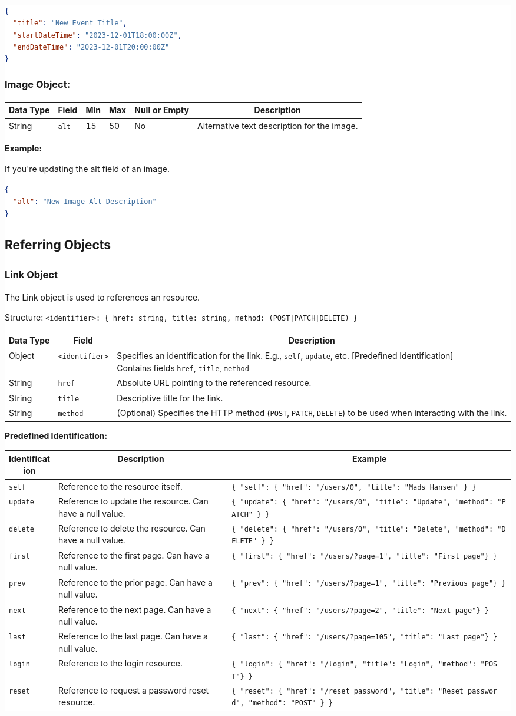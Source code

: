 ```json
{
  "title": "New Event Title",
  "startDateTime": "2023-12-01T18:00:00Z",
  "endDateTime": "2023-12-01T20:00:00Z"
}
```

### Image Object:

| Data Type | Field | Min | Max | Null or Empty | Description                                 |
| --------- | ----- | --- | --- | ------------- | ------------------------------------------- |
| String    | `alt` | 15  | 50  | No            | Alternative text description for the image. |

**Example:**

If you're updating the alt field of an image.

```json
{
  "alt": "New Image Alt Description"
}
```

## Referring Objects

### Link Object

The Link object is used to references an resource.

Structure: `<identifier>: { href: string, title: string, method: (POST|PATCH|DELETE) }`

| Data Type | Field          | Description                                                                                                                                       |
| --------- | -------------- | ------------------------------------------------------------------------------------------------------------------------------------------------- |
| Object    | `<identifier>` | Specifies an identification for the link. E.g., `self`, `update`, etc. [Predefined Identification] <br> Contains fields `href`, `title`, `method` |
| String    | `href`         | Absolute URL pointing to the referenced resource.                                                                                                 |
| String    | `title`        | Descriptive title for the link.                                                                                                                   |
| String    | `method`       | (Optional) Specifies the HTTP method (`POST`, `PATCH`, `DELETE`) to be used when interacting with the link.                                       |

**Predefined Identification:**

| Identification | Description                                              | Example                                                                                   |
| -------------- | -------------------------------------------------------- | ----------------------------------------------------------------------------------------- |
| `self`         | Reference to the resource itself.                        | `{ "self": { "href": "/users/0", "title": "Mads Hansen" } }`                              |
| `update`       | Reference to update the resource. Can have a null value. | `{ "update": { "href": "/users/0", "title": "Update", "method": "PATCH" } }`              |
| `delete`       | Reference to delete the resource. Can have a null value. | `{ "delete": { "href": "/users/0", "title": "Delete", "method": "DELETE" } }`             |
| `first`        | Reference to the first page. Can have a null value.      | `{ "first": { "href": "/users/?page=1", "title": "First page"} }`                         |
| `prev`         | Reference to the prior page. Can have a null value.      | `{ "prev": { "href": "/users/?page=1", "title": "Previous page"} }`                       |
| `next`         | Reference to the next page. Can have a null value.       | `{ "next": { "href": "/users/?page=2", "title": "Next page"} }`                           |
| `last`         | Reference to the last page. Can have a null value.       | `{ "last": { "href": "/users/?page=105", "title": "Last page"} }`                         |
| `login`        | Reference to the login resource.                         | `{ "login": { "href": "/login", "title": "Login", "method": "POST"} }`                    |
| `reset`        | Reference to request a password reset resource.          | `{ "reset": { "href": "/reset_password", "title": "Reset password", "method": "POST" } }` |
